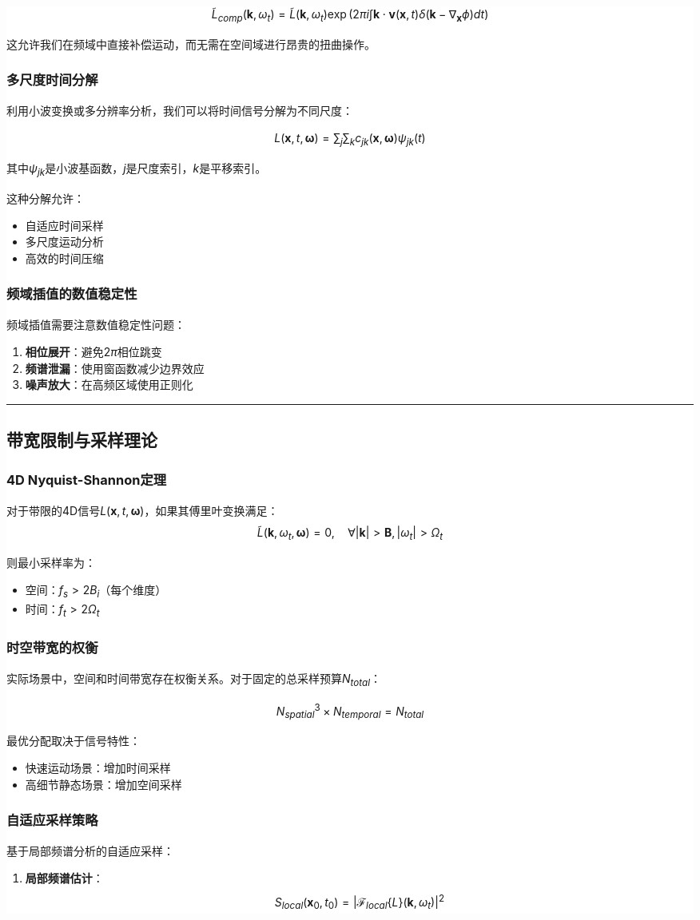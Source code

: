 $$\tilde{L}_{comp}(\mathbf{k}, \omega_t) = \tilde{L}(\mathbf{k}, \omega_t) \exp\left(2\pi i \int \mathbf{k} \cdot \mathbf{v}(\mathbf{x}, t) \delta(\mathbf{k} - \nabla_{\mathbf{x}}\phi) dt\right)$$

这允许我们在频域中直接补偿运动，而无需在空间域进行昂贵的扭曲操作。

### 多尺度时间分解

利用小波变换或多分辨率分析，我们可以将时间信号分解为不同尺度：

$$L(\mathbf{x}, t, \boldsymbol{\omega}) = \sum_{j} \sum_{k} c_{jk}(\mathbf{x}, \boldsymbol{\omega}) \psi_{jk}(t)$$

其中$\psi_{jk}$是小波基函数，$j$是尺度索引，$k$是平移索引。

这种分解允许：
- 自适应时间采样
- 多尺度运动分析
- 高效的时间压缩

### 频域插值的数值稳定性

频域插值需要注意数值稳定性问题：

1. **相位展开**：避免$2\pi$相位跳变
2. **频谱泄漏**：使用窗函数减少边界效应
3. **噪声放大**：在高频区域使用正则化

---

## 带宽限制与采样理论

### 4D Nyquist-Shannon定理

对于带限的4D信号$L(\mathbf{x}, t, \boldsymbol{\omega})$，如果其傅里叶变换满足：
$$\tilde{L}(\mathbf{k}, \omega_t, \boldsymbol{\omega}) = 0, \quad \forall |\mathbf{k}| > \mathbf{B}, |\omega_t| > \Omega_t$$

则最小采样率为：
- 空间：$f_s > 2B_i$（每个维度）
- 时间：$f_t > 2\Omega_t$

### 时空带宽的权衡

实际场景中，空间和时间带宽存在权衡关系。对于固定的总采样预算$N_{total}$：

$$N_{spatial}^3 \times N_{temporal} = N_{total}$$

最优分配取决于信号特性：
- 快速运动场景：增加时间采样
- 高细节静态场景：增加空间采样

### 自适应采样策略

基于局部频谱分析的自适应采样：

1. **局部频谱估计**：
   $$S_{local}(\mathbf{x}_0, t_0) = \left|\mathcal{F}_{local}\{L\}(\mathbf{k}, \omega_t)\right|^2$$
